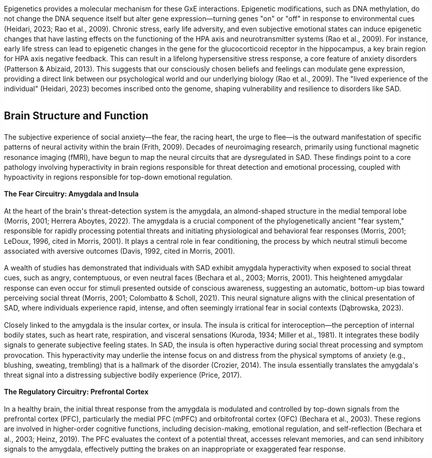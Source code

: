 Epigenetics provides a molecular mechanism for these GxE interactions. Epigenetic modifications, such as DNA methylation, do not change the DNA sequence itself but alter gene expression—turning genes "on" or "off" in response to environmental cues (Heidari, 2023; Rao et al., 2009). Chronic stress, early life adversity, and even subjective emotional states can induce epigenetic changes that have lasting effects on the functioning of the HPA axis and neurotransmitter systems (Rao et al., 2009). For instance, early life stress can lead to epigenetic changes in the gene for the glucocorticoid receptor in the hippocampus, a key brain region for HPA axis negative feedback. This can result in a lifelong hypersensitive stress response, a core feature of anxiety disorders (Patterson & Abizaid, 2013). This suggests that our consciously chosen beliefs and feelings can modulate gene expression, providing a direct link between our psychological world and our underlying biology (Rao et al., 2009). The "lived experience of the individual" (Heidari, 2023) becomes inscribed onto the genome, shaping vulnerability and resilience to disorders like SAD.

## Brain Structure and Function

The subjective experience of social anxiety—the fear, the racing heart, the urge to flee—is the outward manifestation of specific patterns of neural activity within the brain (Frith, 2009). Decades of neuroimaging research, primarily using functional magnetic resonance imaging (fMRI), have begun to map the neural circuits that are dysregulated in SAD. These findings point to a core pathology involving hyperactivity in brain regions responsible for threat detection and emotional processing, coupled with hypoactivity in regions responsible for top-down emotional regulation.

**The Fear Circuitry: Amygdala and Insula**

At the heart of the brain's threat-detection system is the amygdala, an almond-shaped structure in the medial temporal lobe (Morris, 2001; Herrera Aboytes, 2022). The amygdala is a crucial component of the phylogenetically ancient "fear system," responsible for rapidly processing potential threats and initiating physiological and behavioral fear responses (Morris, 2001; LeDoux, 1996, cited in Morris, 2001). It plays a central role in fear conditioning, the process by which neutral stimuli become associated with aversive outcomes (Davis, 1992, cited in Morris, 2001).

A wealth of studies has demonstrated that individuals with SAD exhibit amygdala hyperactivity when exposed to social threat cues, such as angry, contemptuous, or even neutral faces (Bechara et al., 2003; Morris, 2001). This heightened amygdalar response can even occur for stimuli presented outside of conscious awareness, suggesting an automatic, bottom-up bias toward perceiving social threat (Morris, 2001; Colombatto & Scholl, 2021). This neural signature aligns with the clinical presentation of SAD, where individuals experience rapid, intense, and often seemingly irrational fear in social contexts (Dąbrowska, 2023).

Closely linked to the amygdala is the insular cortex, or insula. The insula is critical for interoception—the perception of internal bodily states, such as heart rate, respiration, and visceral sensations (Kuroda, 1934; Miller et al., 1981). It integrates these bodily signals to generate subjective feeling states. In SAD, the insula is often hyperactive during social threat processing and symptom provocation. This hyperactivity may underlie the intense focus on and distress from the physical symptoms of anxiety (e.g., blushing, sweating, trembling) that is a hallmark of the disorder (Crozier, 2014). The insula essentially translates the amygdala's threat signal into a distressing subjective bodily experience (Price, 2017).

**The Regulatory Circuitry: Prefrontal Cortex**

In a healthy brain, the initial threat response from the amygdala is modulated and controlled by top-down signals from the prefrontal cortex (PFC), particularly the medial PFC (mPFC) and orbitofrontal cortex (OFC) (Bechara et al., 2003). These regions are involved in higher-order cognitive functions, including decision-making, emotional regulation, and self-reflection (Bechara et al., 2003; Heinz, 2019). The PFC evaluates the context of a potential threat, accesses relevant memories, and can send inhibitory signals to the amygdala, effectively putting the brakes on an inappropriate or exaggerated fear response.

